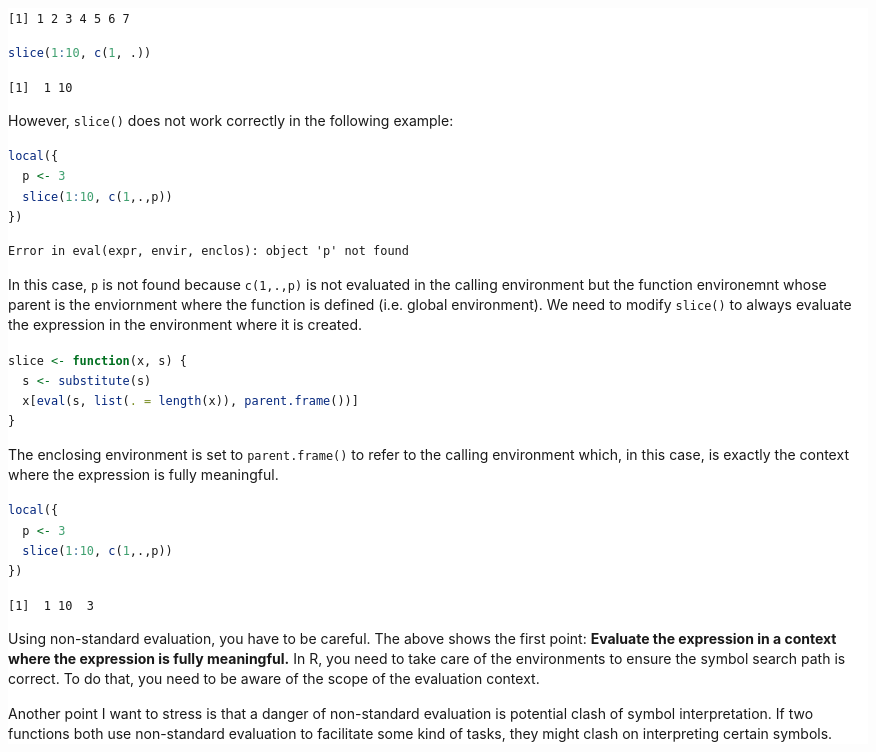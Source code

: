 ```
[1] 1 2 3 4 5 6 7
```

```r
slice(1:10, c(1, .))
```

```
[1]  1 10
```

However, `slice()` does not work correctly in the following example:


```r
local({
  p <- 3
  slice(1:10, c(1,.,p))
})
```

```
Error in eval(expr, envir, enclos): object 'p' not found
```

In this case, `p` is not found because `c(1,.,p)` is not evaluated in the calling environment but the function environemnt whose parent is the enviornment where the function is defined (i.e. global environment). We need to modify `slice()` to always evaluate the expression in the environment where it is created.


```r
slice <- function(x, s) {
  s <- substitute(s)
  x[eval(s, list(. = length(x)), parent.frame())]
}
```

The enclosing environment is set to `parent.frame()` to refer to the calling environment which, in this case, is exactly the context where the expression is fully meaningful.


```r
local({
  p <- 3
  slice(1:10, c(1,.,p))
})
```

```
[1]  1 10  3
```

Using non-standard evaluation, you have to be careful. The above shows the first point: **Evaluate the expression in a context where the expression is fully meaningful.** In R, you need to take care of the environments to ensure the symbol search path is correct. To do that, you need to be aware of the scope of the evaluation context.

Another point I want to stress is that a danger of non-standard evaluation is 
potential clash of symbol interpretation. If two functions both use non-standard evaluation to facilitate some kind of tasks, they might clash on interpreting certain symbols. 
